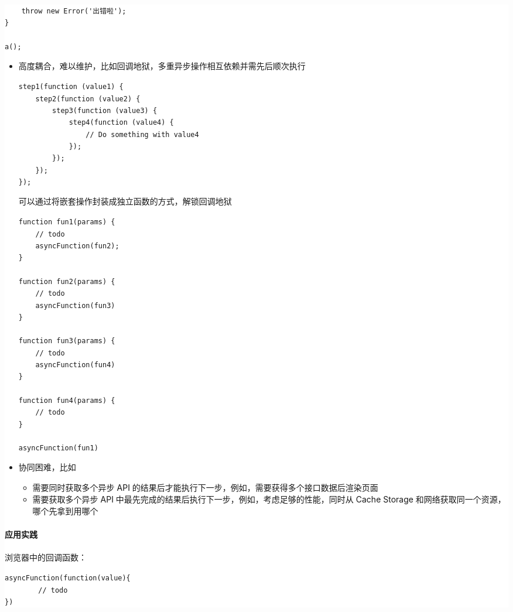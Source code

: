   ```
      throw new Error('出错啦');
  }
  
  a();
  ```

- 高度耦合，难以维护，比如回调地狱，多重异步操作相互依赖并需先后顺次执行

  ```
  step1(function (value1) {
      step2(function (value2) {
          step3(function (value3) {
              step4(function (value4) {
                  // Do something with value4
              });
          });
      });
  });
  ```

  可以通过将嵌套操作封装成独立函数的方式，解锁回调地狱

  ```
  function fun1(params) {
      // todo
      asyncFunction(fun2);
  }
  
  function fun2(params) {
      // todo
      asyncFunction(fun3)
  }
  
  function fun3(params) {
      // todo
      asyncFunction(fun4)
  }
  
  function fun4(params) {
      // todo
  }
  
  asyncFunction(fun1)
  ```

- 协同困难，比如

  - 需要同时获取多个异步 API 的结果后才能执行下一步，例如，需要获得多个接口数据后渲染页面
  - 需要获取多个异步 API 中最先完成的结果后执行下一步，例如，考虑足够的性能，同时从 Cache Storage 和网络获取同一个资源，哪个先拿到用哪个

#### 应用实践

浏览器中的回调函数：

```
asyncFunction(function(value){
		// todo
})
```
